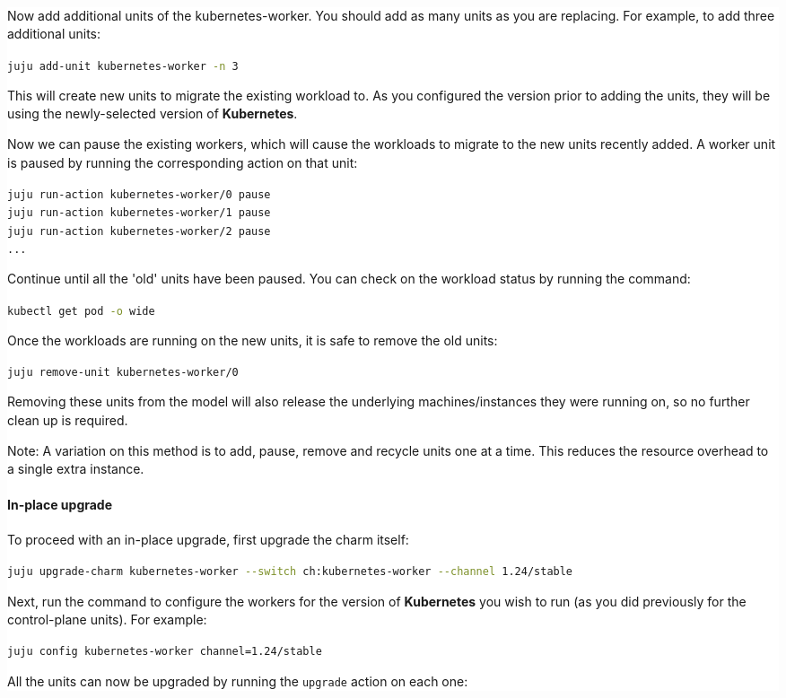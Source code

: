 Now add additional units of the kubernetes-worker. You should add as many units as you are replacing. For example, to add three additional units:

```bash
juju add-unit kubernetes-worker -n 3
```

This will create new units to migrate the existing workload to. As you configured the version prior to adding the units, they will be using the newly-selected version of **Kubernetes**.

Now we can pause the existing workers, which will cause the workloads to migrate to the new units recently added. A worker unit is paused by running the corresponding action on that unit:

```bash
juju run-action kubernetes-worker/0 pause
juju run-action kubernetes-worker/1 pause
juju run-action kubernetes-worker/2 pause
...
```

Continue until all the 'old' units have been paused. You can check on the workload status by running the command:

```bash
kubectl get pod -o wide
```

Once the workloads are running on the new units, it is safe to remove the old units:

```bash
juju remove-unit kubernetes-worker/0
```

Removing these units from the model will also release the underlying machines/instances they were running on, so no further clean up is required.

<div class="p-notification--information">
  <p markdown="1" class="p-notification__response">
    <span class="p-notification__status">Note:</span>
A variation on this method is to add, pause, remove  and recycle units one at a time. This reduces the resource overhead to a single extra instance.
  </p>
</div>

#### In-place upgrade

To proceed with an in-place upgrade, first upgrade the charm itself:

```bash
juju upgrade-charm kubernetes-worker --switch ch:kubernetes-worker --channel 1.24/stable
```

Next, run the command to configure the workers for the version of **Kubernetes** you wish to run (as you did previously for the control-plane units). For example:

```bash
juju config kubernetes-worker channel=1.24/stable
```

All the units can now be upgraded by running the `upgrade` action on each one:
